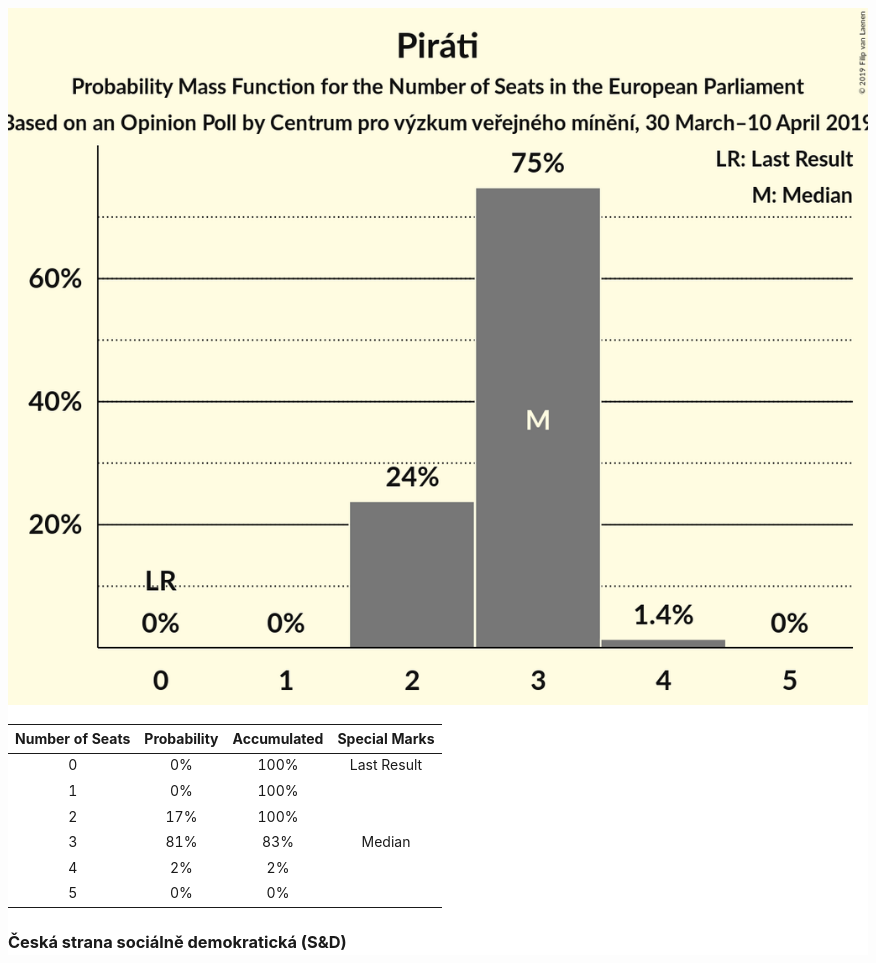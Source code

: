 ![Graph with seats probability mass function not yet produced](2019-04-10-Centrumprovýzkumveřejnéhomínění-coalitions-seats-pmf-piráti.png "Seats Probability Mass Function")

| Number of Seats | Probability | Accumulated | Special Marks |
|:---------------:|:-----------:|:-----------:|:-------------:|
| 0 | 0% | 100% | Last Result |
| 1 | 0% | 100% |  |
| 2 | 17% | 100% |  |
| 3 | 81% | 83% | Median |
| 4 | 2% | 2% |  |
| 5 | 0% | 0% |  |

### Česká strana sociálně demokratická (S&D)
